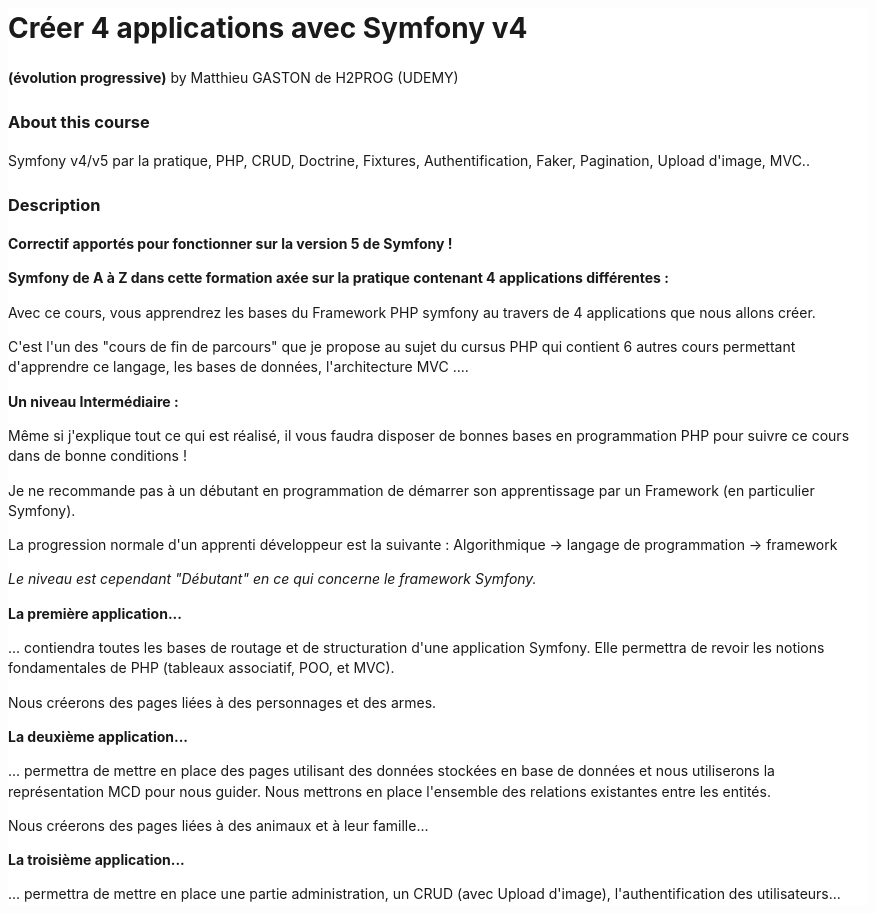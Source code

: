 # Créer 4 applications avec Symfony v4 
**(évolution progressive)**
by Matthieu GASTON de H2PROG (UDEMY)

### About this course

Symfony v4/v5 par la pratique, PHP, CRUD, Doctrine, Fixtures, Authentification, Faker, Pagination, Upload d'image, MVC..


### Description

**Correctif apportés pour fonctionner sur la version 5 de Symfony !**


**Symfony de A à Z dans cette formation axée sur la pratique contenant 4 applications différentes :**

Avec ce cours, vous apprendrez les bases du Framework PHP symfony au travers de 4 applications que nous allons créer.

C'est l'un des "cours de fin de parcours" que je propose au sujet du cursus PHP  qui contient 6 autres cours permettant d'apprendre ce langage, les bases de données, l'architecture MVC ....


**Un niveau Intermédiaire :**

Même si j'explique tout ce qui est réalisé, il vous faudra disposer de bonnes bases en programmation PHP pour suivre ce cours dans de bonne conditions !

Je ne recommande pas à un débutant en programmation de démarrer son apprentissage par un Framework (en particulier Symfony).

La progression normale d'un apprenti développeur est la suivante :
Algorithmique -> langage de programmation -> framework

*Le niveau est cependant "Débutant" en ce qui concerne le framework Symfony.*


**La première application...**

... contiendra toutes les bases de routage et de structuration d'une application Symfony. Elle permettra de revoir les notions fondamentales de PHP (tableaux associatif, POO, et MVC).

Nous créerons des pages liées à des personnages et des armes.


**La deuxième application...**

... permettra de mettre en place des pages utilisant des données stockées en base de données et nous utiliserons la représentation MCD pour nous guider. Nous mettrons en place l'ensemble des relations existantes entre les entités.

Nous créerons des pages liées à des animaux et à leur famille...


**La troisième application...**

... permettra de mettre en place une partie administration, un CRUD (avec Upload d'image), l'authentification des utilisateurs... 
